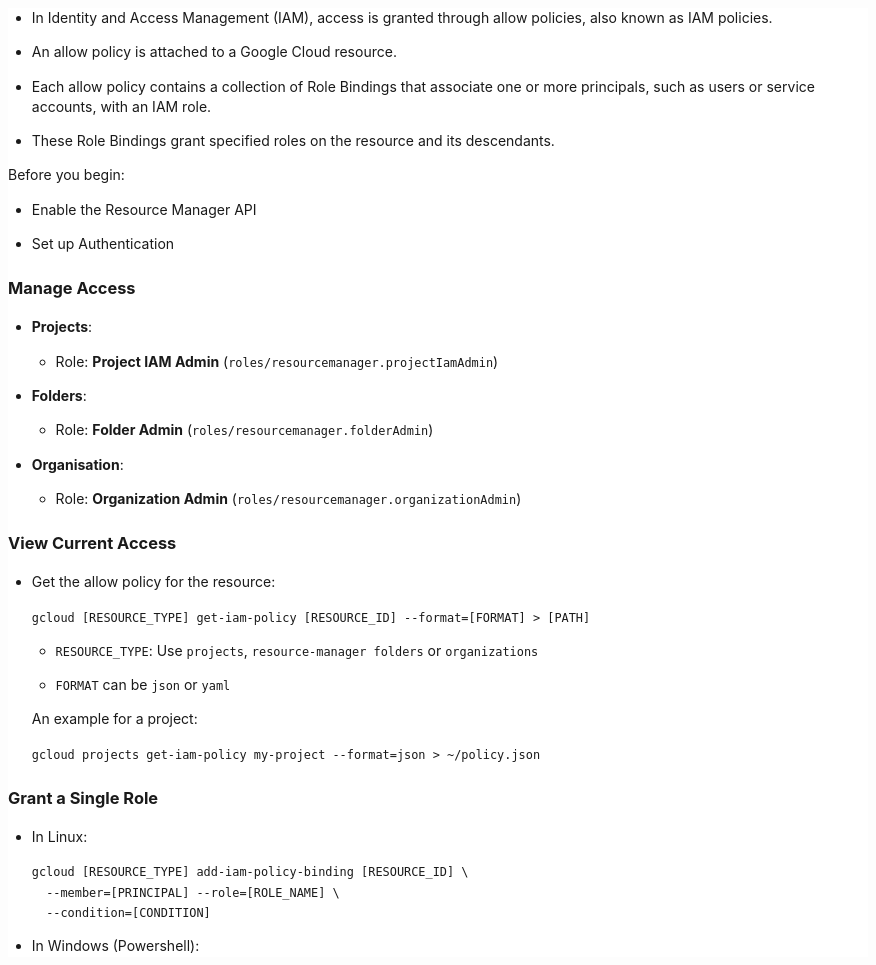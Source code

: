 * In Identity and Access Management (IAM), access is granted 
through allow policies, also known as IAM policies. 

* An allow policy is attached to a Google Cloud resource. 

* Each allow policy contains a collection of Role Bindings that 
associate one or more principals, such as users or service accounts, 
with an IAM role.

* These Role Bindings grant specified roles on the resource and its
descendants.

Before you begin:

* Enable the Resource Manager API

* Set up Authentication

### Manage Access

* **Projects**:

  - Role: **Project IAM Admin** (`roles/resourcemanager.projectIamAdmin`)

* **Folders**:

  - Role: **Folder Admin** (`roles/resourcemanager.folderAdmin`)

* **Organisation**:

  - Role: **Organization Admin** (`roles/resourcemanager.organizationAdmin`)

### View Current Access

* Get the allow policy for the resource:
  
  ```
  gcloud [RESOURCE_TYPE] get-iam-policy [RESOURCE_ID] --format=[FORMAT] > [PATH]
  ```
  - `RESOURCE_TYPE`: Use `projects`, `resource-manager folders` or 
  `organizations`

  - `FORMAT` can be `json` or `yaml`
  
  An example for a project:

  ```
  gcloud projects get-iam-policy my-project --format=json > ~/policy.json
  ```

### Grant a Single Role

* In Linux:
  
  ```
  gcloud [RESOURCE_TYPE] add-iam-policy-binding [RESOURCE_ID] \
    --member=[PRINCIPAL] --role=[ROLE_NAME] \
    --condition=[CONDITION]
  ```

* In Windows (Powershell):
  